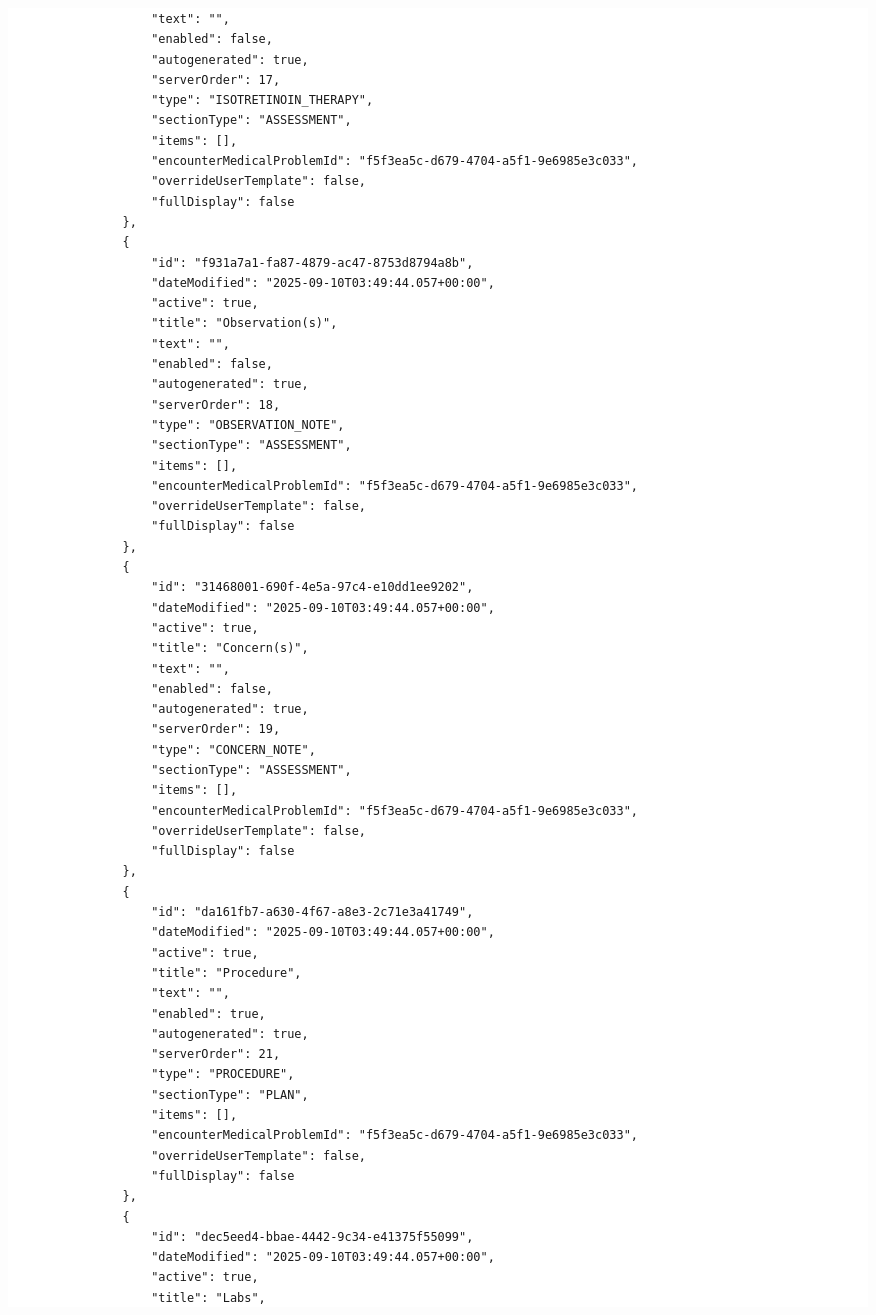                         "text": "",
                        "enabled": false,
                        "autogenerated": true,
                        "serverOrder": 17,
                        "type": "ISOTRETINOIN_THERAPY",
                        "sectionType": "ASSESSMENT",
                        "items": [],
                        "encounterMedicalProblemId": "f5f3ea5c-d679-4704-a5f1-9e6985e3c033",
                        "overrideUserTemplate": false,
                        "fullDisplay": false
                    },
                    {
                        "id": "f931a7a1-fa87-4879-ac47-8753d8794a8b",
                        "dateModified": "2025-09-10T03:49:44.057+00:00",
                        "active": true,
                        "title": "Observation(s)",
                        "text": "",
                        "enabled": false,
                        "autogenerated": true,
                        "serverOrder": 18,
                        "type": "OBSERVATION_NOTE",
                        "sectionType": "ASSESSMENT",
                        "items": [],
                        "encounterMedicalProblemId": "f5f3ea5c-d679-4704-a5f1-9e6985e3c033",
                        "overrideUserTemplate": false,
                        "fullDisplay": false
                    },
                    {
                        "id": "31468001-690f-4e5a-97c4-e10dd1ee9202",
                        "dateModified": "2025-09-10T03:49:44.057+00:00",
                        "active": true,
                        "title": "Concern(s)",
                        "text": "",
                        "enabled": false,
                        "autogenerated": true,
                        "serverOrder": 19,
                        "type": "CONCERN_NOTE",
                        "sectionType": "ASSESSMENT",
                        "items": [],
                        "encounterMedicalProblemId": "f5f3ea5c-d679-4704-a5f1-9e6985e3c033",
                        "overrideUserTemplate": false,
                        "fullDisplay": false
                    },
                    {
                        "id": "da161fb7-a630-4f67-a8e3-2c71e3a41749",
                        "dateModified": "2025-09-10T03:49:44.057+00:00",
                        "active": true,
                        "title": "Procedure",
                        "text": "",
                        "enabled": true,
                        "autogenerated": true,
                        "serverOrder": 21,
                        "type": "PROCEDURE",
                        "sectionType": "PLAN",
                        "items": [],
                        "encounterMedicalProblemId": "f5f3ea5c-d679-4704-a5f1-9e6985e3c033",
                        "overrideUserTemplate": false,
                        "fullDisplay": false
                    },
                    {
                        "id": "dec5eed4-bbae-4442-9c34-e41375f55099",
                        "dateModified": "2025-09-10T03:49:44.057+00:00",
                        "active": true,
                        "title": "Labs",